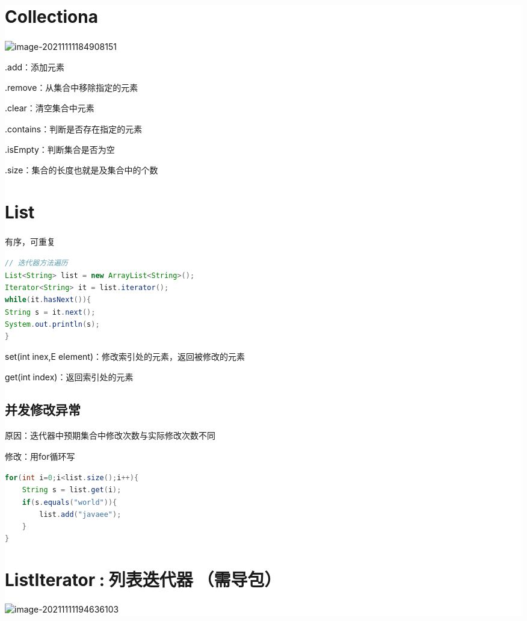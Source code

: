 

# Collectiona

![image-20211111184908151](C:\Users\zhou0212\AppData\Roaming\Typora\typora-user-images\image-20211111184908151.png)

.add：添加元素

.remove：从集合中移除指定的元素

.clear：清空集合中元素

.contains：判断是否存在指定的元素

.isEmpty：判断集合是否为空

.size：集合的长度也就是及集合中的个数

# List

有序，可重复

```java
// 迭代器方法遍历
List<String> list = new ArrayList<String>();
Iterator<String> it = list.iterator();
while(it.hasNext()){
String s = it.next();
System.out.println(s);
}
```

 set(int inex,E element)：修改索引处的元素，返回被修改的元素

get(int index)：返回索引处的元素

## 并发修改异常

原因：迭代器中预期集合中修改次数与实际修改次数不同

修改：用for循环写

```java
for(int i=0;i<list.size();i++){
    String s = list.get(i);
    if(s.equals("world")){
        list.add("javaee");
    }
}
```

# ListIterator : 列表迭代器 （需导包）

![image-20211111194636103](C:\Users\zhou0212\AppData\Roaming\Typora\typora-user-images\image-20211111194636103.png)

